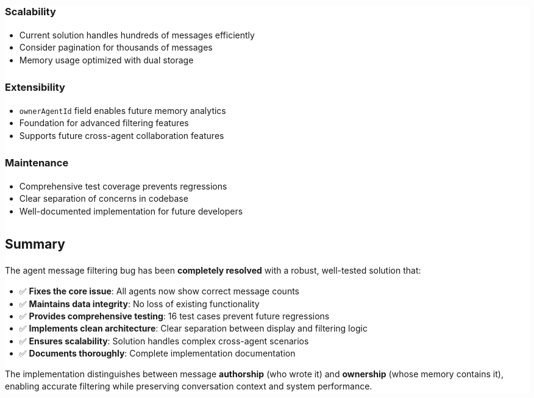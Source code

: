 ### Scalability
- Current solution handles hundreds of messages efficiently
- Consider pagination for thousands of messages
- Memory usage optimized with dual storage

### Extensibility
- `ownerAgentId` field enables future memory analytics
- Foundation for advanced filtering features
- Supports future cross-agent collaboration features

### Maintenance
- Comprehensive test coverage prevents regressions
- Clear separation of concerns in codebase
- Well-documented implementation for future developers

## Summary

The agent message filtering bug has been **completely resolved** with a robust, well-tested solution that:

- ✅ **Fixes the core issue**: All agents now show correct message counts
- ✅ **Maintains data integrity**: No loss of existing functionality  
- ✅ **Provides comprehensive testing**: 16 test cases prevent future regressions
- ✅ **Implements clean architecture**: Clear separation between display and filtering logic
- ✅ **Ensures scalability**: Solution handles complex cross-agent scenarios
- ✅ **Documents thoroughly**: Complete implementation documentation

The implementation distinguishes between message **authorship** (who wrote it) and **ownership** (whose memory contains it), enabling accurate filtering while preserving conversation context and system performance.